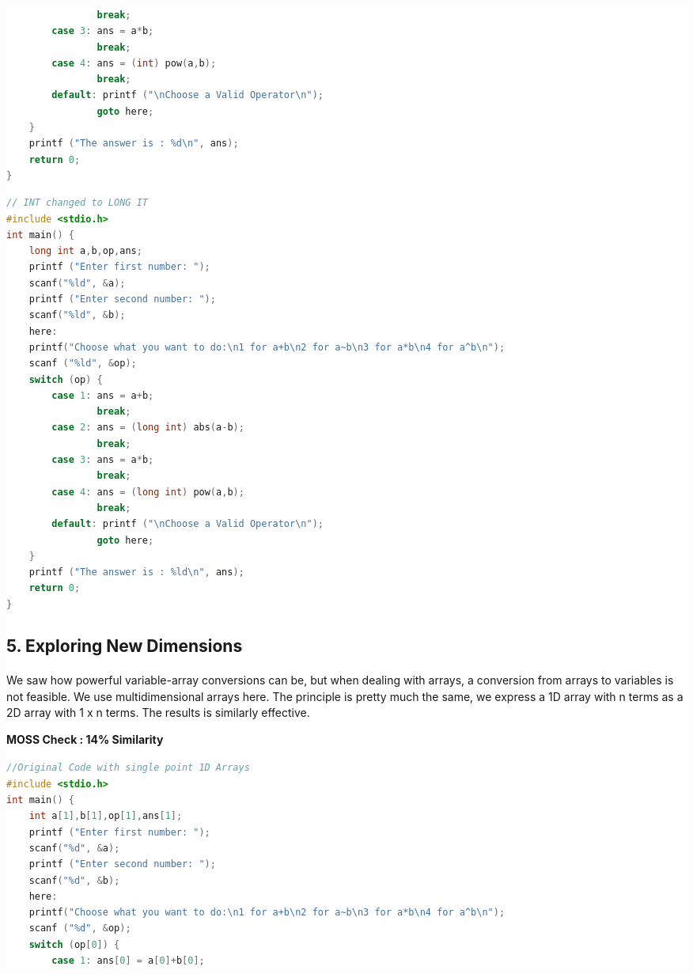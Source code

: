 ```c
                break;
        case 3: ans = a*b;
                break;
        case 4: ans = (int) pow(a,b);
                break;
        default: printf ("\nChoose a Valid Operator\n");
                goto here;
    }
    printf ("The answer is : %d\n", ans);
    return 0;
}
```
```c
// INT changed to LONG IT
#include <stdio.h>
int main() {
    long int a,b,op,ans;
    printf ("Enter first number: ");
    scanf("%ld", &a);
    printf ("Enter second number: ");
    scanf("%ld", &b);
    here:
    printf("Choose what you want to do:\n1 for a+b\n2 for a~b\n3 for a*b\n4 for a^b\n");
    scanf ("%ld", &op);
    switch (op) {
        case 1: ans = a+b;
                break;
        case 2: ans = (long int) abs(a-b);
                break;
        case 3: ans = a*b;
                break;
        case 4: ans = (long int) pow(a,b);
                break;
        default: printf ("\nChoose a Valid Operator\n");
                goto here;
    }
    printf ("The answer is : %ld\n", ans);
    return 0;
}
```

## 5. Exploring New Dimensions

We saw how powerful variable-array conversions can be, but when dealing with arrays, a conversion from arrays to variables is not feasible. We use multidimensional arrays here. The principle is pretty much the same, we express a 1D array with n terms as a 2D array with 1 x n terms. The results is similarly effective. 

**MOSS Check : 14% Similarity**

```c
//Original Code with single point 1D Arrays
#include <stdio.h>
int main() {
    int a[1],b[1],op[1],ans[1];
    printf ("Enter first number: ");
    scanf("%d", &a);
    printf ("Enter second number: ");
    scanf("%d", &b);
    here:
    printf("Choose what you want to do:\n1 for a+b\n2 for a~b\n3 for a*b\n4 for a^b\n");
    scanf ("%d", &op);
    switch (op[0]) {
        case 1: ans[0] = a[0]+b[0];
```